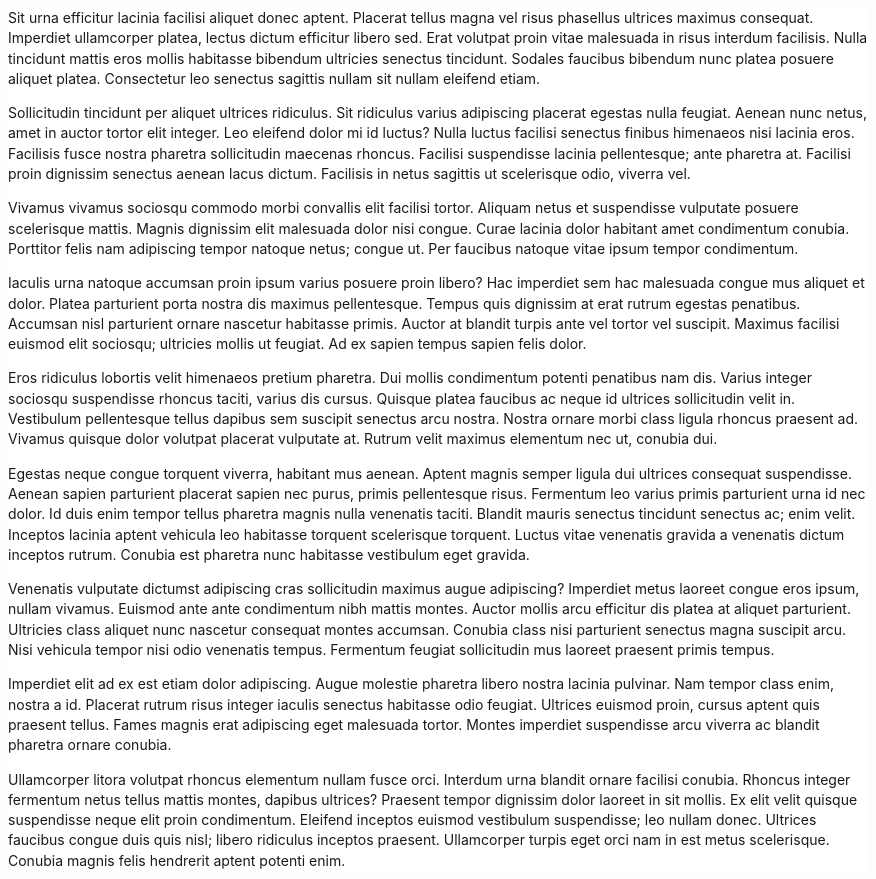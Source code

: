 Sit urna efficitur lacinia facilisi aliquet donec aptent. Placerat tellus magna vel risus phasellus ultrices maximus consequat. Imperdiet ullamcorper platea, lectus dictum efficitur libero sed. Erat volutpat proin vitae malesuada in risus interdum facilisis. Nulla tincidunt mattis eros mollis habitasse bibendum ultricies senectus tincidunt. Sodales faucibus bibendum nunc platea posuere aliquet platea. Consectetur leo senectus sagittis nullam sit nullam eleifend etiam.

Sollicitudin tincidunt per aliquet ultrices ridiculus. Sit ridiculus varius adipiscing placerat egestas nulla feugiat. Aenean nunc netus, amet in auctor tortor elit integer. Leo eleifend dolor mi id luctus? Nulla luctus facilisi senectus finibus himenaeos nisi lacinia eros. Facilisis fusce nostra pharetra sollicitudin maecenas rhoncus. Facilisi suspendisse lacinia pellentesque; ante pharetra at. Facilisi proin dignissim senectus aenean lacus dictum. Facilisis in netus sagittis ut scelerisque odio, viverra vel.

Vivamus vivamus sociosqu commodo morbi convallis elit facilisi tortor. Aliquam netus et suspendisse vulputate posuere scelerisque mattis. Magnis dignissim elit malesuada dolor nisi congue. Curae lacinia dolor habitant amet condimentum conubia. Porttitor felis nam adipiscing tempor natoque netus; congue ut. Per faucibus natoque vitae ipsum tempor condimentum.

Iaculis urna natoque accumsan proin ipsum varius posuere proin libero? Hac imperdiet sem hac malesuada congue mus aliquet et dolor. Platea parturient porta nostra dis maximus pellentesque. Tempus quis dignissim at erat rutrum egestas penatibus. Accumsan nisl parturient ornare nascetur habitasse primis. Auctor at blandit turpis ante vel tortor vel suscipit. Maximus facilisi euismod elit sociosqu; ultricies mollis ut feugiat. Ad ex sapien tempus sapien felis dolor.

Eros ridiculus lobortis velit himenaeos pretium pharetra. Dui mollis condimentum potenti penatibus nam dis. Varius integer sociosqu suspendisse rhoncus taciti, varius dis cursus. Quisque platea faucibus ac neque id ultrices sollicitudin velit in. Vestibulum pellentesque tellus dapibus sem suscipit senectus arcu nostra. Nostra ornare morbi class ligula rhoncus praesent ad. Vivamus quisque dolor volutpat placerat vulputate at. Rutrum velit maximus elementum nec ut, conubia dui.

Egestas neque congue torquent viverra, habitant mus aenean. Aptent magnis semper ligula dui ultrices consequat suspendisse. Aenean sapien parturient placerat sapien nec purus, primis pellentesque risus. Fermentum leo varius primis parturient urna id nec dolor. Id duis enim tempor tellus pharetra magnis nulla venenatis taciti. Blandit mauris senectus tincidunt senectus ac; enim velit. Inceptos lacinia aptent vehicula leo habitasse torquent scelerisque torquent. Luctus vitae venenatis gravida a venenatis dictum inceptos rutrum. Conubia est pharetra nunc habitasse vestibulum eget gravida.

Venenatis vulputate dictumst adipiscing cras sollicitudin maximus augue adipiscing? Imperdiet metus laoreet congue eros ipsum, nullam vivamus. Euismod ante ante condimentum nibh mattis montes. Auctor mollis arcu efficitur dis platea at aliquet parturient. Ultricies class aliquet nunc nascetur consequat montes accumsan. Conubia class nisi parturient senectus magna suscipit arcu. Nisi vehicula tempor nisi odio venenatis tempus. Fermentum feugiat sollicitudin mus laoreet praesent primis tempus.

Imperdiet elit ad ex est etiam dolor adipiscing. Augue molestie pharetra libero nostra lacinia pulvinar. Nam tempor class enim, nostra a id. Placerat rutrum risus integer iaculis senectus habitasse odio feugiat. Ultrices euismod proin, cursus aptent quis praesent tellus. Fames magnis erat adipiscing eget malesuada tortor. Montes imperdiet suspendisse arcu viverra ac blandit pharetra ornare conubia.

Ullamcorper litora volutpat rhoncus elementum nullam fusce orci. Interdum urna blandit ornare facilisi conubia. Rhoncus integer fermentum netus tellus mattis montes, dapibus ultrices? Praesent tempor dignissim dolor laoreet in sit mollis. Ex elit velit quisque suspendisse neque elit proin condimentum. Eleifend inceptos euismod vestibulum suspendisse; leo nullam donec. Ultrices faucibus congue duis quis nisl; libero ridiculus inceptos praesent. Ullamcorper turpis eget orci nam in est metus scelerisque. Conubia magnis felis hendrerit aptent potenti enim.
